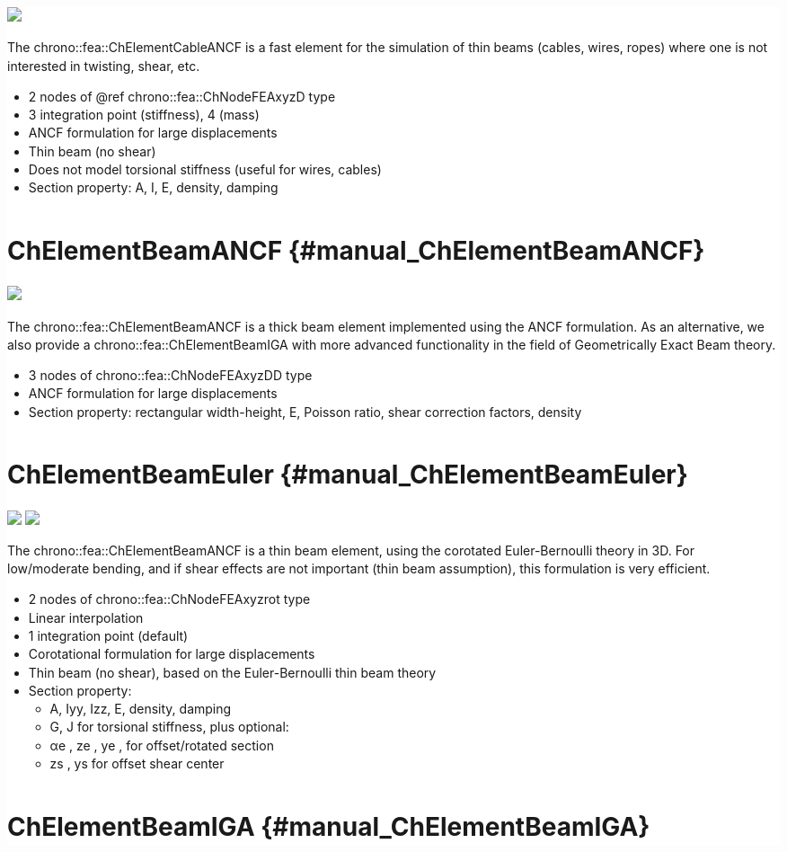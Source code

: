 ![](http://www.projectchrono.org/assets/manual/fea_ChElementCableANCF.png)

The chrono::fea::ChElementCableANCF is a fast element for the simulation of thin beams (cables, wires, ropes) where one is not interested in twisting, shear, etc.

- 2 nodes of @ref chrono::fea::ChNodeFEAxyzD type
- 3 integration point (stiffness), 4 (mass)
- ANCF formulation for large displacements
- Thin beam (no shear)
- Does not model torsional stiffness (useful for wires, cables)
- Section property: A, I, E, density, damping



# ChElementBeamANCF   {#manual_ChElementBeamANCF}

![](http://www.projectchrono.org/assets/manual/fea_ChElementBeamANCF.png)

The chrono::fea::ChElementBeamANCF is a thick beam element implemented using the ANCF formulation. 
As an alternative, we also provide a chrono::fea::ChElementBeamIGA with more advanced functionality in the field of  Geometrically Exact Beam theory.

- 3 nodes of chrono::fea::ChNodeFEAxyzDD type
- ANCF formulation for large displacements
- Section property: rectangular width-height, E, Poisson ratio, shear correction factors, density


# ChElementBeamEuler   {#manual_ChElementBeamEuler}

![](http://www.projectchrono.org/assets/manual/fea_ChElementBeamEuler.png)
![](http://www.projectchrono.org/assets/manual/fea_ChElementBeamEuler_section.png)

The chrono::fea::ChElementBeamANCF is a thin beam element, using the corotated Euler-Bernoulli theory in 3D. For low/moderate bending, and if shear effects are not important (thin beam assumption), this formulation is very efficient.

- 2 nodes of chrono::fea::ChNodeFEAxyzrot type
- Linear interpolation
- 1 integration point (default)
- Corotational formulation for large displacements
- Thin beam (no shear), based on the Euler-Bernoulli thin beam theory 
- Section property: 
  - A, Iyy, Izz, E, density, damping
  - G, J   for torsional stiffness, plus optional:
  - αe , ze , ye ,  for offset/rotated section
  - zs , ys          for offset shear center




# ChElementBeamIGA   {#manual_ChElementBeamIGA}
